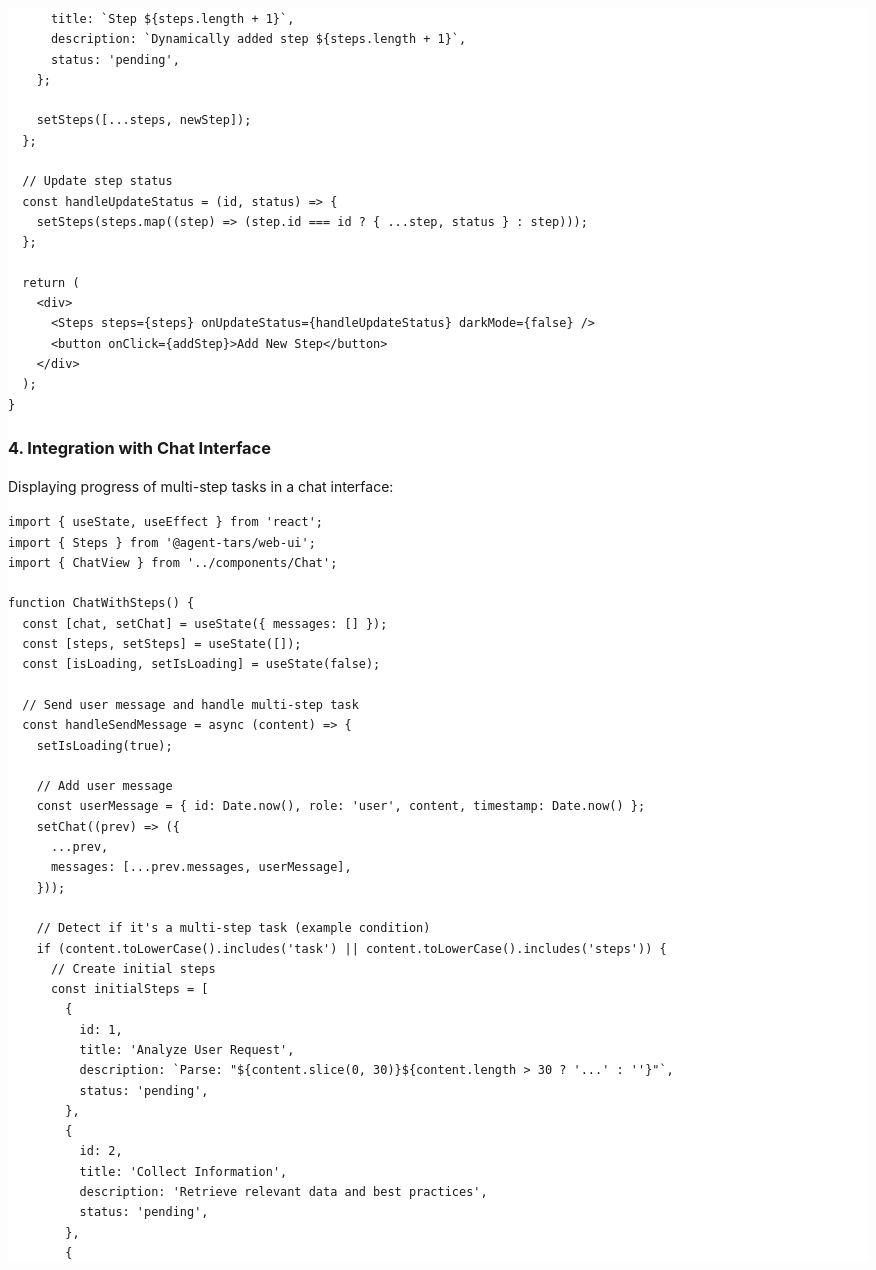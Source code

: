 ```tsx
      title: `Step ${steps.length + 1}`,
      description: `Dynamically added step ${steps.length + 1}`,
      status: 'pending',
    };

    setSteps([...steps, newStep]);
  };

  // Update step status
  const handleUpdateStatus = (id, status) => {
    setSteps(steps.map((step) => (step.id === id ? { ...step, status } : step)));
  };

  return (
    <div>
      <Steps steps={steps} onUpdateStatus={handleUpdateStatus} darkMode={false} />
      <button onClick={addStep}>Add New Step</button>
    </div>
  );
}
```

### 4. Integration with Chat Interface

Displaying progress of multi-step tasks in a chat interface:

```tsx
import { useState, useEffect } from 'react';
import { Steps } from '@agent-tars/web-ui';
import { ChatView } from '../components/Chat';

function ChatWithSteps() {
  const [chat, setChat] = useState({ messages: [] });
  const [steps, setSteps] = useState([]);
  const [isLoading, setIsLoading] = useState(false);

  // Send user message and handle multi-step task
  const handleSendMessage = async (content) => {
    setIsLoading(true);

    // Add user message
    const userMessage = { id: Date.now(), role: 'user', content, timestamp: Date.now() };
    setChat((prev) => ({
      ...prev,
      messages: [...prev.messages, userMessage],
    }));

    // Detect if it's a multi-step task (example condition)
    if (content.toLowerCase().includes('task') || content.toLowerCase().includes('steps')) {
      // Create initial steps
      const initialSteps = [
        {
          id: 1,
          title: 'Analyze User Request',
          description: `Parse: "${content.slice(0, 30)}${content.length > 30 ? '...' : ''}"`,
          status: 'pending',
        },
        {
          id: 2,
          title: 'Collect Information',
          description: 'Retrieve relevant data and best practices',
          status: 'pending',
        },
        {
```